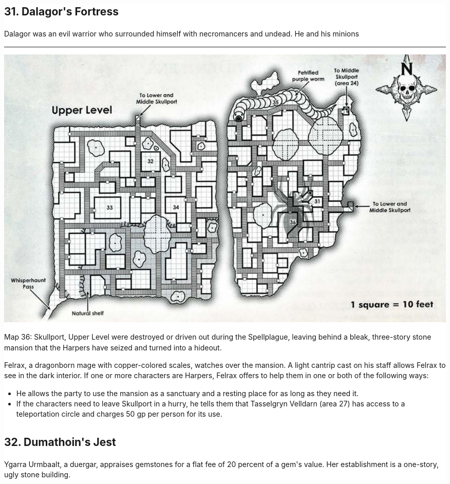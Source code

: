 ## 31. Dalagor's Fortress

Dalagor was an evil warrior who surrounded himself with necromancers and undead. He and his minions

---

![img-52.jpeg](assets/Waterdeep%20-%20Dungeon%20of%20the%20Mad%20Mage_img-52.jpeg)

Map 36: Skullport, Upper Level
were destroyed or driven out during the Spellplague, leaving behind a bleak, three-story stone mansion that the Harpers have seized and turned into a hideout.

Felrax, a dragonborn mage with copper-colored scales, watches over the mansion. A light cantrip cast on his staff allows Felrax to see in the dark interior. If one or more characters are Harpers, Felrax offers to help them in one or both of the following ways:

- He allows the party to use the mansion as a sanctuary and a resting place for as long as they need it.
- If the characters need to leave Skullport in a hurry, he tells them that Tasselgryn Velldarn (area 27) has access to a teleportation circle and charges 50 gp per person for its use.


## 32. Dumathoin's Jest

Ygarra Urmbaalt, a duergar, appraises gemstones for a flat fee of 20 percent of a gem's value. Her establishment is a one-story, ugly stone building.
